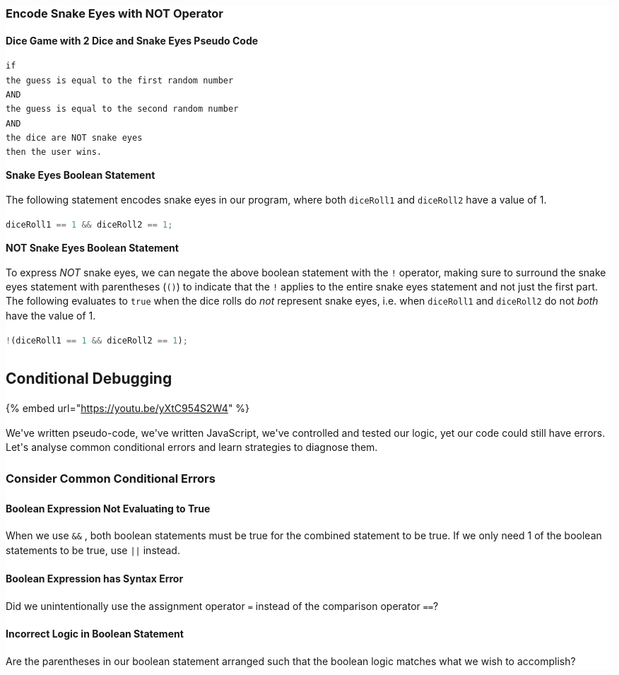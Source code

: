 ### Encode Snake Eyes with NOT Operator

**Dice Game with 2 Dice and Snake Eyes Pseudo Code**

```
if
the guess is equal to the first random number
AND
the guess is equal to the second random number
AND
the dice are NOT snake eyes
then the user wins.
```

**Snake Eyes Boolean Statement**

The following statement encodes snake eyes in our program, where both `diceRoll1` and `diceRoll2` have a value of 1.

```javascript
diceRoll1 == 1 && diceRoll2 == 1;
```

**NOT Snake Eyes Boolean Statement**

To express _NOT_ snake eyes, we can negate the above boolean statement with the `!` operator, making sure to surround the snake eyes statement with parentheses (`()`) to indicate that the `!` applies to the entire snake eyes statement and not just the first part. The following evaluates to `true` when the dice rolls do _not_ represent snake eyes, i.e. when `diceRoll1` and `diceRoll2` do not _both_ have the value of 1.

```javascript
!(diceRoll1 == 1 && diceRoll2 == 1);
```

## Conditional Debugging

{% embed url="https://youtu.be/yXtC954S2W4" %}

We've written pseudo-code, we've written JavaScript, we've controlled and tested our logic, yet our code could still have errors. Let's analyse common conditional errors and learn strategies to diagnose them.

### Consider Common Conditional Errors

#### Boolean Expression Not Evaluating to True

When we use `&&` , both boolean statements must be true for the combined statement to be true. If we only need 1 of the boolean statements to be true, use `||` instead.

#### Boolean Expression has Syntax Error

Did we unintentionally use the assignment operator `=` instead of the comparison operator `==`?

#### Incorrect Logic in Boolean Statement

Are the parentheses in our boolean statement arranged such that the boolean logic matches what we wish to accomplish?
